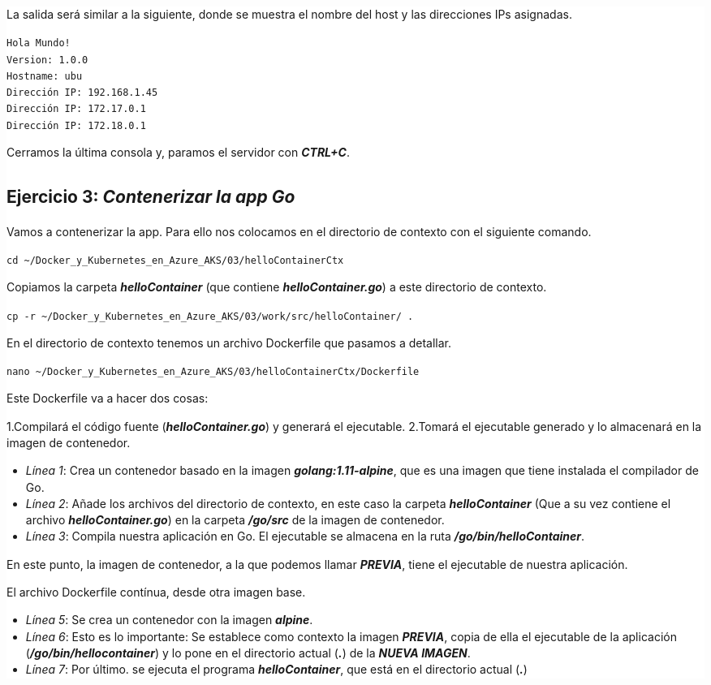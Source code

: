 La salida será similar a la siguiente, donde se muestra el nombre del host y las direcciones IPs asignadas.
```
Hola Mundo!
Version: 1.0.0
Hostname: ubu
Dirección IP: 192.168.1.45
Dirección IP: 172.17.0.1
Dirección IP: 172.18.0.1
```

Cerramos la última consola y, paramos el servidor con ***CTRL+C***.


## Ejercicio 3: ***Contenerizar la app Go***

Vamos a contenerizar la app. Para ello nos colocamos en el directorio de contexto con el siguiente comando.
```
cd ~/Docker_y_Kubernetes_en_Azure_AKS/03/helloContainerCtx
```

Copiamos la carpeta ***helloContainer*** (que contiene ***helloContainer.go***) a este directorio de contexto.
```
cp -r ~/Docker_y_Kubernetes_en_Azure_AKS/03/work/src/helloContainer/ .
```

En el directorio de contexto tenemos un archivo Dockerfile que pasamos a detallar.
```
nano ~/Docker_y_Kubernetes_en_Azure_AKS/03/helloContainerCtx/Dockerfile
```

Este Dockerfile va a hacer dos cosas:

1.Compilará el código fuente (***helloContainer.go***) y generará el ejecutable.
2.Tomará el ejecutable generado y lo almacenará en la imagen de contenedor.

* *Línea 1*: Crea un contenedor basado en la imagen ***golang:1.11-alpine***, que es una imagen que tiene instalada el compilador de Go.
* *Línea 2*: Añade los archivos del directorio de contexto, en este caso la carpeta ***helloContainer*** (Que a su vez contiene el archivo ***helloContainer.go***) en la carpeta ***/go/src*** de la imagen de contenedor.
* *Línea 3*: Compila nuestra aplicación en Go. El ejecutable se almacena en la ruta ***/go/bin/helloContainer***.

En este punto, la imagen de contenedor, a la que podemos llamar ***PREVIA***, tiene el ejecutable de nuestra aplicación.

El archivo Dockerfile contínua, desde otra imagen base.

* *Línea 5*: Se crea un contenedor con la imagen ***alpine***.
* *Línea 6*: Esto es lo importante: Se establece como contexto la imagen ***PREVIA***, copia de ella el ejecutable de la aplicación (***/go/bin/hellocontainer***) y lo pone en el directorio actual (***.***) de la ***NUEVA IMAGEN***.
* *Línea 7*: Por último. se ejecuta el programa ***helloContainer***, que está en el directorio actual (***.***)
